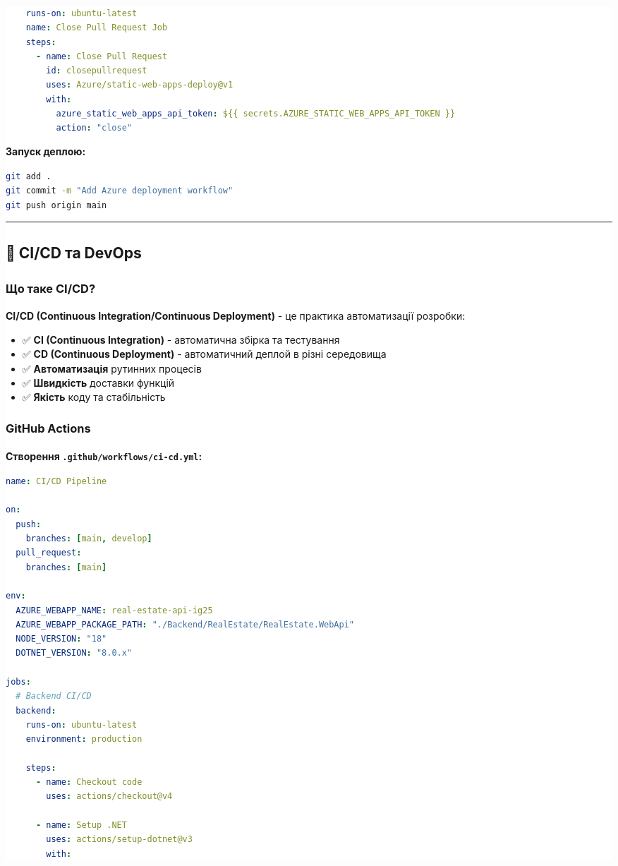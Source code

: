 ```yaml
    runs-on: ubuntu-latest
    name: Close Pull Request Job
    steps:
      - name: Close Pull Request
        id: closepullrequest
        uses: Azure/static-web-apps-deploy@v1
        with:
          azure_static_web_apps_api_token: ${{ secrets.AZURE_STATIC_WEB_APPS_API_TOKEN }}
          action: "close"
```

**Запуск деплою:**

```bash
git add .
git commit -m "Add Azure deployment workflow"
git push origin main
```

---

## 🔄 CI/CD та DevOps

### Що таке CI/CD?

**CI/CD (Continuous Integration/Continuous Deployment)** - це практика автоматизації розробки:

- ✅ **CI (Continuous Integration)** - автоматична збірка та тестування
- ✅ **CD (Continuous Deployment)** - автоматичний деплой в різні середовища
- ✅ **Автоматизація** рутинних процесів
- ✅ **Швидкість** доставки функцій
- ✅ **Якість** коду та стабільність

### GitHub Actions

**Створення `.github/workflows/ci-cd.yml`:**

```yaml
name: CI/CD Pipeline

on:
  push:
    branches: [main, develop]
  pull_request:
    branches: [main]

env:
  AZURE_WEBAPP_NAME: real-estate-api-ig25
  AZURE_WEBAPP_PACKAGE_PATH: "./Backend/RealEstate/RealEstate.WebApi"
  NODE_VERSION: "18"
  DOTNET_VERSION: "8.0.x"

jobs:
  # Backend CI/CD
  backend:
    runs-on: ubuntu-latest
    environment: production

    steps:
      - name: Checkout code
        uses: actions/checkout@v4

      - name: Setup .NET
        uses: actions/setup-dotnet@v3
        with:
```